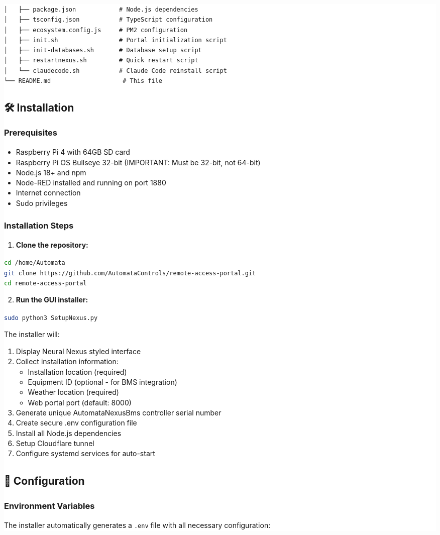 ```
│   ├── package.json            # Node.js dependencies
│   ├── tsconfig.json           # TypeScript configuration
│   ├── ecosystem.config.js     # PM2 configuration
│   ├── init.sh                 # Portal initialization script
│   ├── init-databases.sh       # Database setup script
│   ├── restartnexus.sh         # Quick restart script
│   └── claudecode.sh           # Claude Code reinstall script
└── README.md                    # This file
```

## 🛠️ Installation

### Prerequisites
- Raspberry Pi 4 with 64GB SD card
- Raspberry Pi OS Bullseye 32-bit (IMPORTANT: Must be 32-bit, not 64-bit)
- Node.js 18+ and npm
- Node-RED installed and running on port 1880
- Internet connection
- Sudo privileges

### Installation Steps

1. **Clone the repository:**
```bash
cd /home/Automata
git clone https://github.com/AutomataControls/remote-access-portal.git
cd remote-access-portal
```

2. **Run the GUI installer:**
```bash
sudo python3 SetupNexus.py
```

The installer will:
1. Display Neural Nexus styled interface
2. Collect installation information:
   - Installation location (required)
   - Equipment ID (optional - for BMS integration)
   - Weather location (required)
   - Web portal port (default: 8000)
3. Generate unique AutomataNexusBms controller serial number
4. Create secure .env configuration file
5. Install all Node.js dependencies
6. Setup Cloudflare tunnel
7. Configure systemd services for auto-start

## 🔧 Configuration

### Environment Variables
The installer automatically generates a `.env` file with all necessary configuration:
